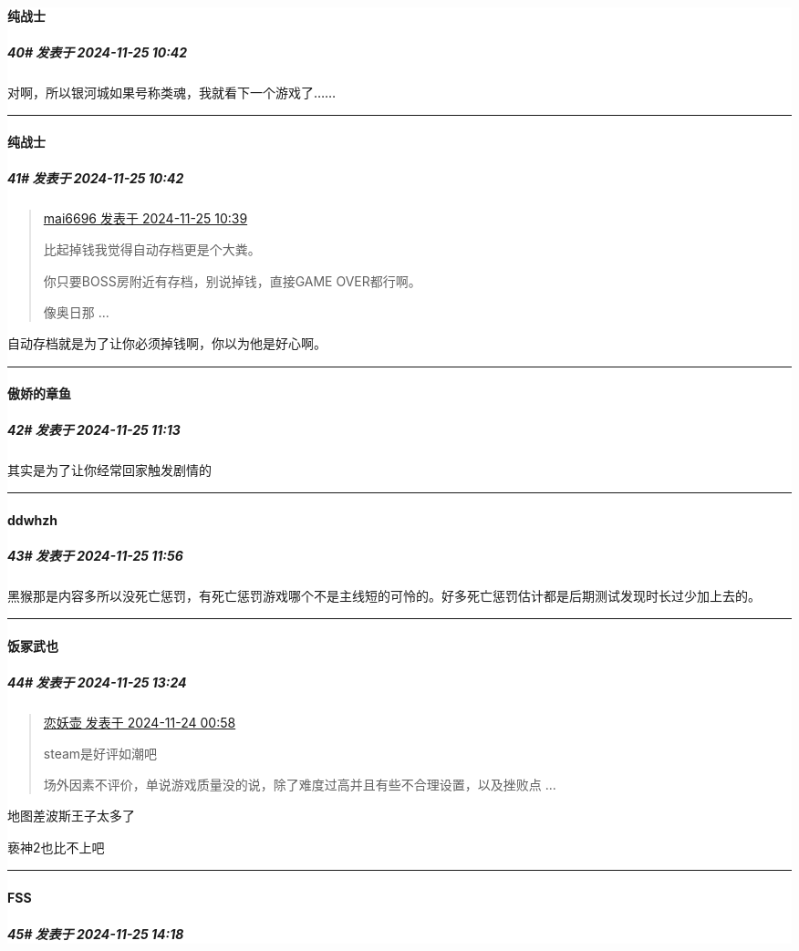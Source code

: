 ####  纯战士  
##### 40#       发表于 2024-11-25 10:42

对啊，所以银河城如果号称类魂，我就看下一个游戏了……


*****

####  纯战士  
##### 41#       发表于 2024-11-25 10:42

<blockquote><a href="httphttps://bbs.saraba1st.com/2b/forum.php?mod=redirect&amp;goto=findpost&amp;pid=66768555&amp;ptid=2207992" target="_blank">mai6696 发表于 2024-11-25 10:39</a>

比起掉钱我觉得自动存档更是个大粪。

你只要BOSS房附近有存档，别说掉钱，直接GAME OVER都行啊。

像奥日那 ...</blockquote>
自动存档就是为了让你必须掉钱啊，你以为他是好心啊。


*****

####  傲娇的章鱼  
##### 42#       发表于 2024-11-25 11:13

其实是为了让你经常回家触发剧情的


*****

####  ddwhzh  
##### 43#       发表于 2024-11-25 11:56

黑猴那是内容多所以没死亡惩罚，有死亡惩罚游戏哪个不是主线短的可怜的。好多死亡惩罚估计都是后期测试发现时长过少加上去的。


*****

####  饭冢武也  
##### 44#       发表于 2024-11-25 13:24

<blockquote><a href="httphttps://bbs.saraba1st.com/2b/forum.php?mod=redirect&amp;goto=findpost&amp;pid=66762043&amp;ptid=2207992" target="_blank">恋妖壶 发表于 2024-11-24 00:58</a>

steam是好评如潮吧

场外因素不评价，单说游戏质量没的说，除了难度过高并且有些不合理设置，以及挫败点 ...</blockquote>
地图差波斯王子太多了

亵神2也比不上吧


*****

####  FSS  
##### 45#       发表于 2024-11-25 14:18
